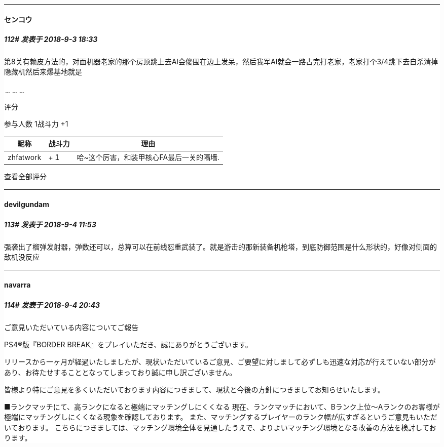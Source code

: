-----

####  センコウ  
##### 112#       发表于 2018-9-3 18:33




第8关有赖皮方法的，对面机器老家的那个房顶跳上去AI会傻围在边上发呆，然后我军AI就会一路占完打老家，老家打个3/4跳下去自杀清掉隐藏机然后来爆基地就是



﹍﹍﹍

评分





 参与人数 1战斗力 +1

|昵称|战斗力|理由|
|----|---|---|
| zhfatwork| + 1|哈~这个厉害，和装甲核心FA最后一关的隔墙.|



查看全部评分






-----

####  devilgundam  
##### 113#       发表于 2018-9-4 11:53




强袭出了榴弹发射器，弹数还可以，总算可以在前线怼重武装了。就是游击的那新装备机枪塔，到底防御范围是什么形状的，好像对侧面的敌机没反应







-----

####  navarra  
##### 114#       发表于 2018-9-4 20:43




ご意見いただいている内容についてご報告

PS4®版『BORDER BREAK』をプレイいただき、誠にありがとうございます。

リリースから一ヶ月が経過いたしましたが、現状いただいているご意見、ご要望に対しまして必ずしも迅速な対応が行えていない部分があり、お待たせすることとなってしまっており誠に申し訳ございません。

皆様より特にご意見を多くいただいております内容につきまして、現状と今後の方針につきましてお知らせいたします。

■ランクマッチにて、高ランクになると極端にマッチングしにくくなる
現在、ランクマッチにおいて、Bランク上位～Aランクのお客様が極端にマッチングしにくくなる現象を確認しております。
また、マッチングするプレイヤーのランク幅が広すぎるというご意見もいただいております。
こちらにつきましては、マッチング環境全体を見通したうえで、よりよいマッチング環境となる改善の方法を検討しております。
